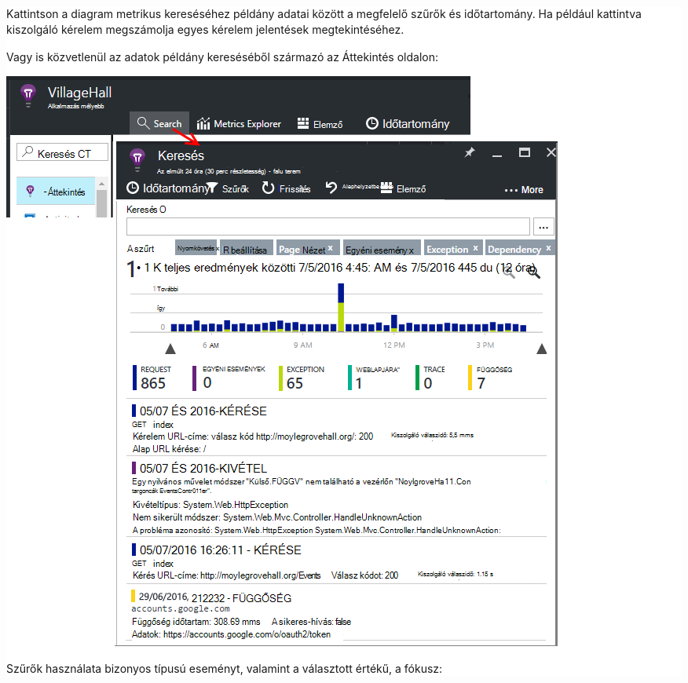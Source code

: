 Kattintson a diagram metrikus kereséséhez példány adatai között a megfelelő szűrők és időtartomány. Ha például kattintva kiszolgáló kérelem megszámolja egyes kérelem jelentések megtekintéséhez. 

Vagy is közvetlenül az adatok példány kereséséből származó az Áttekintés oldalon:

![Keresés példányok](./media/app-insights-overview/06.png)

Szűrők használata bizonyos típusú eseményt, valamint a választott értékű, a fókusz:
